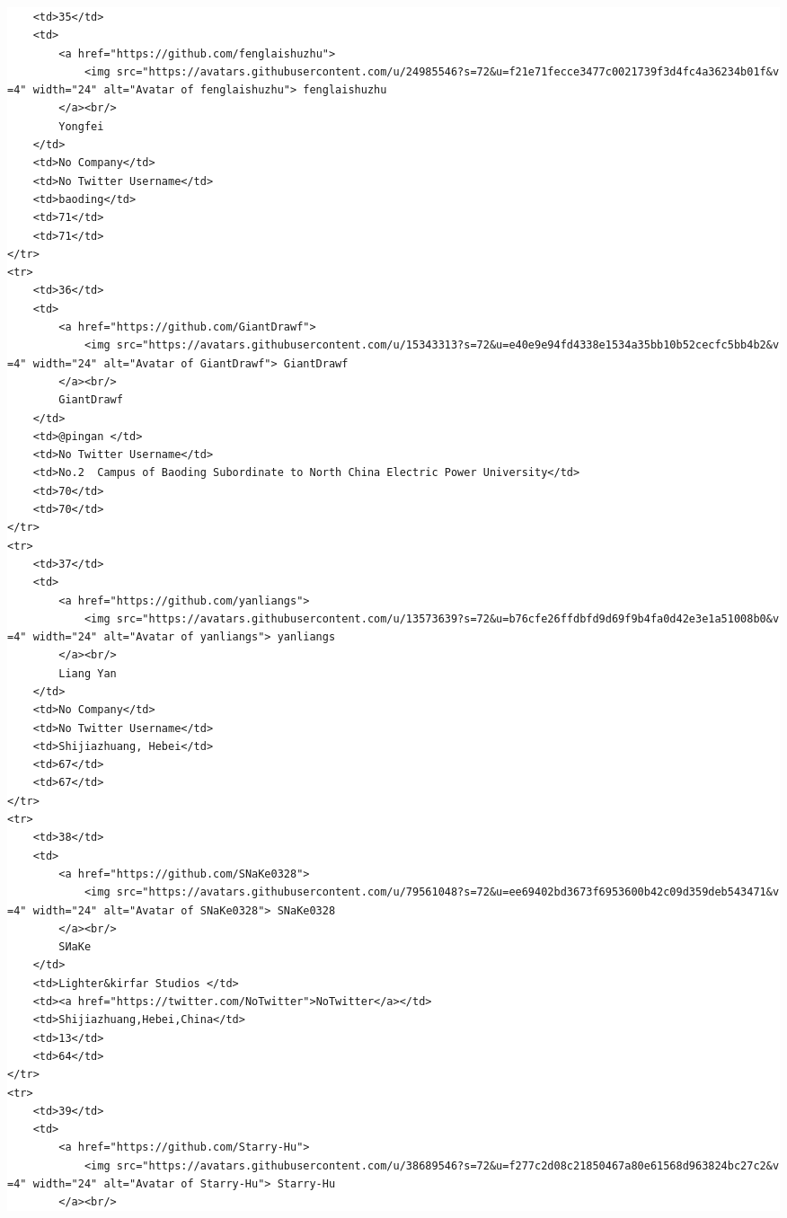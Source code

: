 		<td>35</td>
		<td>
			<a href="https://github.com/fenglaishuzhu">
				<img src="https://avatars.githubusercontent.com/u/24985546?s=72&u=f21e71fecce3477c0021739f3d4fc4a36234b01f&v=4" width="24" alt="Avatar of fenglaishuzhu"> fenglaishuzhu
			</a><br/>
			Yongfei
		</td>
		<td>No Company</td>
		<td>No Twitter Username</td>
		<td>baoding</td>
		<td>71</td>
		<td>71</td>
	</tr>
	<tr>
		<td>36</td>
		<td>
			<a href="https://github.com/GiantDrawf">
				<img src="https://avatars.githubusercontent.com/u/15343313?s=72&u=e40e9e94fd4338e1534a35bb10b52cecfc5bb4b2&v=4" width="24" alt="Avatar of GiantDrawf"> GiantDrawf
			</a><br/>
			GiantDrawf
		</td>
		<td>@pingan </td>
		<td>No Twitter Username</td>
		<td>No.2  Campus of Baoding Subordinate to North China Electric Power University</td>
		<td>70</td>
		<td>70</td>
	</tr>
	<tr>
		<td>37</td>
		<td>
			<a href="https://github.com/yanliangs">
				<img src="https://avatars.githubusercontent.com/u/13573639?s=72&u=b76cfe26ffdbfd9d69f9b4fa0d42e3e1a51008b0&v=4" width="24" alt="Avatar of yanliangs"> yanliangs
			</a><br/>
			Liang Yan
		</td>
		<td>No Company</td>
		<td>No Twitter Username</td>
		<td>Shijiazhuang, Hebei</td>
		<td>67</td>
		<td>67</td>
	</tr>
	<tr>
		<td>38</td>
		<td>
			<a href="https://github.com/SNaKe0328">
				<img src="https://avatars.githubusercontent.com/u/79561048?s=72&u=ee69402bd3673f6953600b42c09d359deb543471&v=4" width="24" alt="Avatar of SNaKe0328"> SNaKe0328
			</a><br/>
			SИaKe
		</td>
		<td>Lighter&kirfar Studios </td>
		<td><a href="https://twitter.com/NoTwitter">NoTwitter</a></td>
		<td>Shijiazhuang,Hebei,China</td>
		<td>13</td>
		<td>64</td>
	</tr>
	<tr>
		<td>39</td>
		<td>
			<a href="https://github.com/Starry-Hu">
				<img src="https://avatars.githubusercontent.com/u/38689546?s=72&u=f277c2d08c21850467a80e61568d963824bc27c2&v=4" width="24" alt="Avatar of Starry-Hu"> Starry-Hu
			</a><br/>